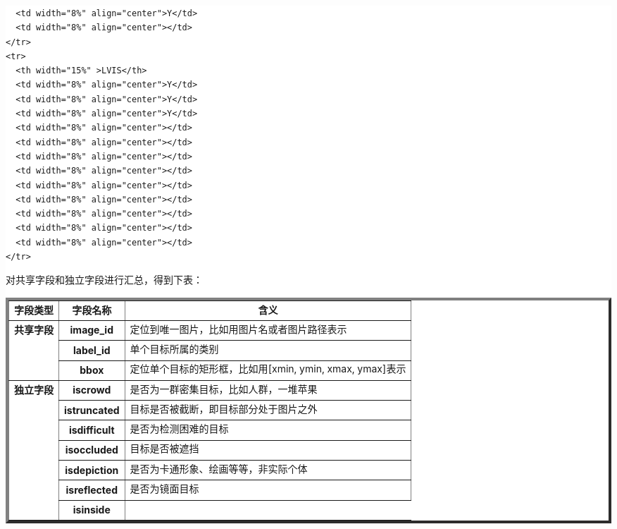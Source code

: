       <td width="8%" align="center">Y</td>
      <td width="8%" align="center"></td>
    </tr>
    <tr>
      <th width="15%" >LVIS</th>
      <td width="8%" align="center">Y</td>
      <td width="8%" align="center">Y</td>
      <td width="8%" align="center">Y</td>
      <td width="8%" align="center"></td>
      <td width="8%" align="center"></td>
      <td width="8%" align="center"></td>
      <td width="8%" align="center"></td>
      <td width="8%" align="center"></td>
      <td width="8%" align="center"></td>
      <td width="8%" align="center"></td>
      <td width="8%" align="center"></td>
      <td width="8%" align="center"></td>
    </tr>
  </table>


 对共享字段和独立字段进行汇总，得到下表：

 <table border="4" >
    <tr>
      <th align="center" >字段类型</th>
      <th align="center" >字段名称</th>
      <th align="center" >含义</th>
    </tr>
    <tr>
      <th rowspan="3">共享字段</th>
      <th>image_id</th>
      <td>定位到唯一图片，比如用图片名或者图片路径表示</td>
    <tr>
      <th>label_id</th>
      <td>单个目标所属的类别</td>
    <tr>
      <th>bbox</th>
      <td>定位单个目标的矩形框，比如用[xmin, ymin, xmax, ymax]表示</td>
    </tr>
    <tr>
      <th rowspan="9">独立字段</th>
      <th>iscrowd</th>
      <td>是否为一群密集目标，比如人群，一堆苹果</td>
    <tr>
      <th>istruncated</th>
      <td>目标是否被截断，即目标部分处于图片之外</td>
    </tr>
    <tr>
      <th>isdifficult</th>
      <td>是否为检测困难的目标</td>
    <tr>
      <th>isoccluded</th>
      <td>目标是否被遮挡</td>
    </tr>
    <tr>
      <th>isdepiction</th>
      <td>是否为卡通形象、绘画等等，非实际个体</td>
    </tr>
    <tr>
      <th>isreflected</th>
      <td>是否为镜面目标</td>
    </tr>
    <tr>
      <th>isinside</th>